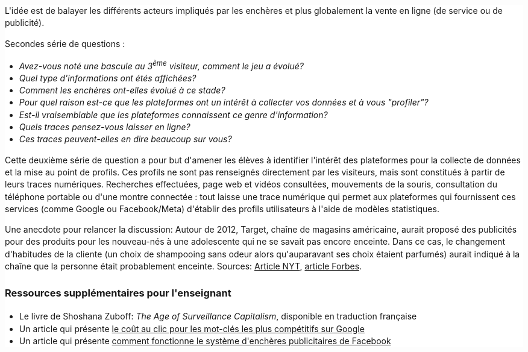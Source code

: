 L'idée est de balayer les différents acteurs impliqués par les enchères et plus globalement la vente en ligne (de service ou de publicité).

Secondes série de questions :

- *Avez-vous noté une bascule au 3<sup>ème</sup> visiteur, comment le jeu a évolué?*
- *Quel type d'informations ont étés affichées?*
- *Comment les enchères ont-elles évolué à ce stade?*
- *Pour quel raison est-ce que les plateformes ont un intérêt à collecter vos données et à vous "profiler"?*
- *Est-il vraisemblable que les plateformes connaissent ce genre d'information?*
- *Quels traces pensez-vous laisser en ligne?*
- *Ces traces peuvent-elles en dire beaucoup sur vous?*

Cette deuxième série de question a pour but d'amener les élèves à identifier l'intérêt des plateformes pour la collecte de données et la mise au point de profils. Ces profils ne sont pas renseignés directement par les visiteurs, mais sont constitués à partir de leurs traces numériques. Recherches effectuées, page web et vidéos consultées, mouvements de la souris, consultation du téléphone portable ou d'une montre connectée : tout laisse une trace numérique qui permet aux plateformes qui fournissent ces services (comme Google ou Facebook/Meta) d'établir des profils utilisateurs à l'aide de modèles statistiques.

Une anecdote pour relancer la discussion: Autour de 2012, Target, chaîne de magasins américaine, aurait proposé des publicités pour des produits pour les nouveau-nés à une adolescente qui ne se savait pas encore enceinte. Dans ce cas, le changement d'habitudes de la cliente (un choix de shampooing sans odeur alors qu'auparavant ses choix étaient parfumés) aurait indiqué à la chaîne que la personne était probablement enceinte. Sources: [Article NYT](https://www.nytimes.com/2012/02/19/magazine/shopping-habits.html), [article Forbes](https://www.forbes.com/sites/kashmirhill/2012/02/16/how-target-figured-out-a-teen-girl-was-pregnant-before-her-father-did/?sh=b128b566686d).



### Ressources supplémentaires pour l'enseignant

- Le livre de Shoshana Zuboff: *The Age of Surveillance Capitalism*, disponible en traduction française
- Un article qui présente [le coût au clic pour les mot-clés les plus compétitifs sur Google](https://blog.hubspot.com/marketing/most-expensive-keywords-google)
- Un article qui présente [comment fonctionne le système d'enchères publicitaires de Facebook](https://neomedia.io/blog/encheres-publicitaire-facebook/)


